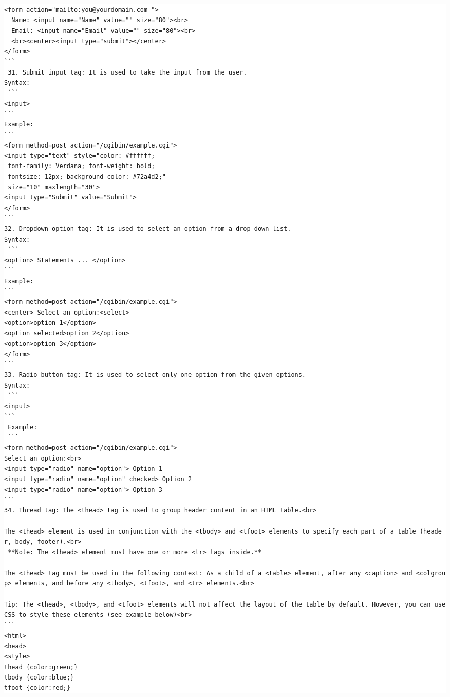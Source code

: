 ````
<form action="mailto:you@yourdomain.com ">
  Name: <input name="Name" value="" size="80"><br>
  Email: <input name="Email" value="" size="80"><br>
  <br><center><input type="submit"></center>
</form>
```
 31. Submit input tag: It is used to take the input from the user.
Syntax: 
 ```
<input>
```
Example:
```
<form method=post action="/cgibin/example.cgi">
<input type="text" style="color: #ffffff;
 font-family: Verdana; font-weight: bold;
 fontsize: 12px; background-color: #72a4d2;"
 size="10" maxlength="30">
<input type="Submit" value="Submit">
</form>
```
32. Dropdown option tag: It is used to select an option from a drop-down list.
Syntax: 
 ```
<option> Statements ... </option>
```
Example:
```
<form method=post action="/cgibin/example.cgi">
<center> Select an option:<select>
<option>option 1</option>
<option selected>option 2</option>
<option>option 3</option>
</form>
```
33. Radio button tag: It is used to select only one option from the given options.
Syntax: 
 ```
<input>
``` 
 Example:
 ```
<form method=post action="/cgibin/example.cgi">
Select an option:<br>
<input type="radio" name="option"> Option 1
<input type="radio" name="option" checked> Option 2
<input type="radio" name="option"> Option 3
```
34. Thread tag: The <thead> tag is used to group header content in an HTML table.<br>

The <thead> element is used in conjunction with the <tbody> and <tfoot> elements to specify each part of a table (header, body, footer).<br>
 **Note: The <thead> element must have one or more <tr> tags inside.**

The <thead> tag must be used in the following context: As a child of a <table> element, after any <caption> and <colgroup> elements, and before any <tbody>, <tfoot>, and <tr> elements.<br>

Tip: The <thead>, <tbody>, and <tfoot> elements will not affect the layout of the table by default. However, you can use CSS to style these elements (see example below)<br>
```
<html>
<head>
<style>
thead {color:green;}
tbody {color:blue;}
tfoot {color:red;}
````